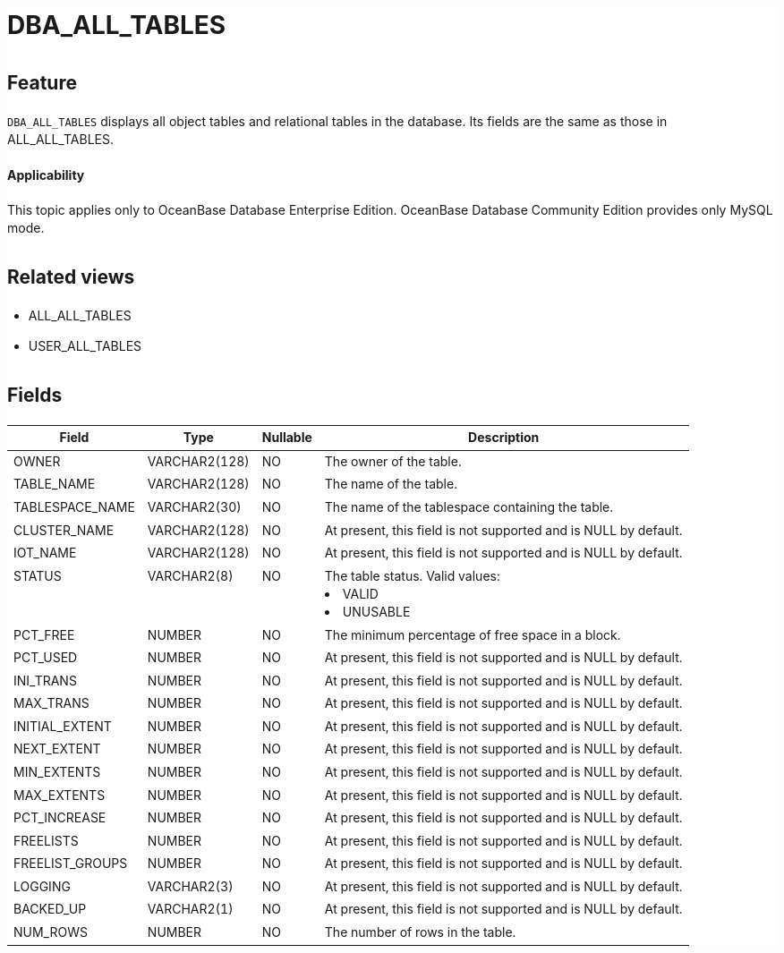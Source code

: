 DBA_ALL_TABLES
===================================

Feature
-----------

`DBA_ALL_TABLES` displays all object tables and relational tables in the database. Its fields are the same as those in ALL_ALL_TABLES.

<main id="notice" >
    <h4>Applicability</h4>
    <p>This topic applies only to OceanBase Database Enterprise Edition. OceanBase Database Community Edition provides only MySQL mode. </p>
  </main>

Related views
-------------

* ALL_ALL_TABLES



* USER_ALL_TABLES






Fields
-------------



| **Field**                 | **Type**      | **Nullable** | **Description**                                                                 |
|---------------------------|---------------|--------------|---------------------------------------------------------------------------------|
| OWNER                     | VARCHAR2(128) | NO           | The owner of the table.                                                         |
| TABLE_NAME                | VARCHAR2(128) | NO           | The name of the table.                                                          |
| TABLESPACE_NAME           | VARCHAR2(30)  | NO           | The name of the tablespace containing the table.                                |
| CLUSTER_NAME              | VARCHAR2(128) | NO           | At present, this field is not supported and is NULL by default.                 |
| IOT_NAME                  | VARCHAR2(128) | NO           | At present, this field is not supported and is NULL by default.                 |
| STATUS                    | VARCHAR2(8)   | NO           | The table status. Valid values: <li> VALID   <li> UNUSABLE                      |
| PCT_FREE                  | NUMBER        | NO           | The minimum percentage of free space in a block.                                |
| PCT_USED                  | NUMBER        | NO           | At present, this field is not supported and is NULL by default.                 |
| INI_TRANS                 | NUMBER        | NO           | At present, this field is not supported and is NULL by default.                 |
| MAX_TRANS                 | NUMBER        | NO           | At present, this field is not supported and is NULL by default.                 |
| INITIAL_EXTENT            | NUMBER        | NO           | At present, this field is not supported and is NULL by default.                 |
| NEXT_EXTENT               | NUMBER        | NO           | At present, this field is not supported and is NULL by default.                 |
| MIN_EXTENTS               | NUMBER        | NO           | At present, this field is not supported and is NULL by default.                 |
| MAX_EXTENTS               | NUMBER        | NO           | At present, this field is not supported and is NULL by default.                 |
| PCT_INCREASE              | NUMBER        | NO           | At present, this field is not supported and is NULL by default.                 |
| FREELISTS                 | NUMBER        | NO           | At present, this field is not supported and is NULL by default.                 |
| FREELIST_GROUPS           | NUMBER        | NO           | At present, this field is not supported and is NULL by default.                 |
| LOGGING                   | VARCHAR2(3)   | NO           | At present, this field is not supported and is NULL by default.                 |
| BACKED_UP                 | VARCHAR2(1)   | NO           | At present, this field is not supported and is NULL by default.                 |
| NUM_ROWS                  | NUMBER        | NO           | The number of rows in the table.                                                |